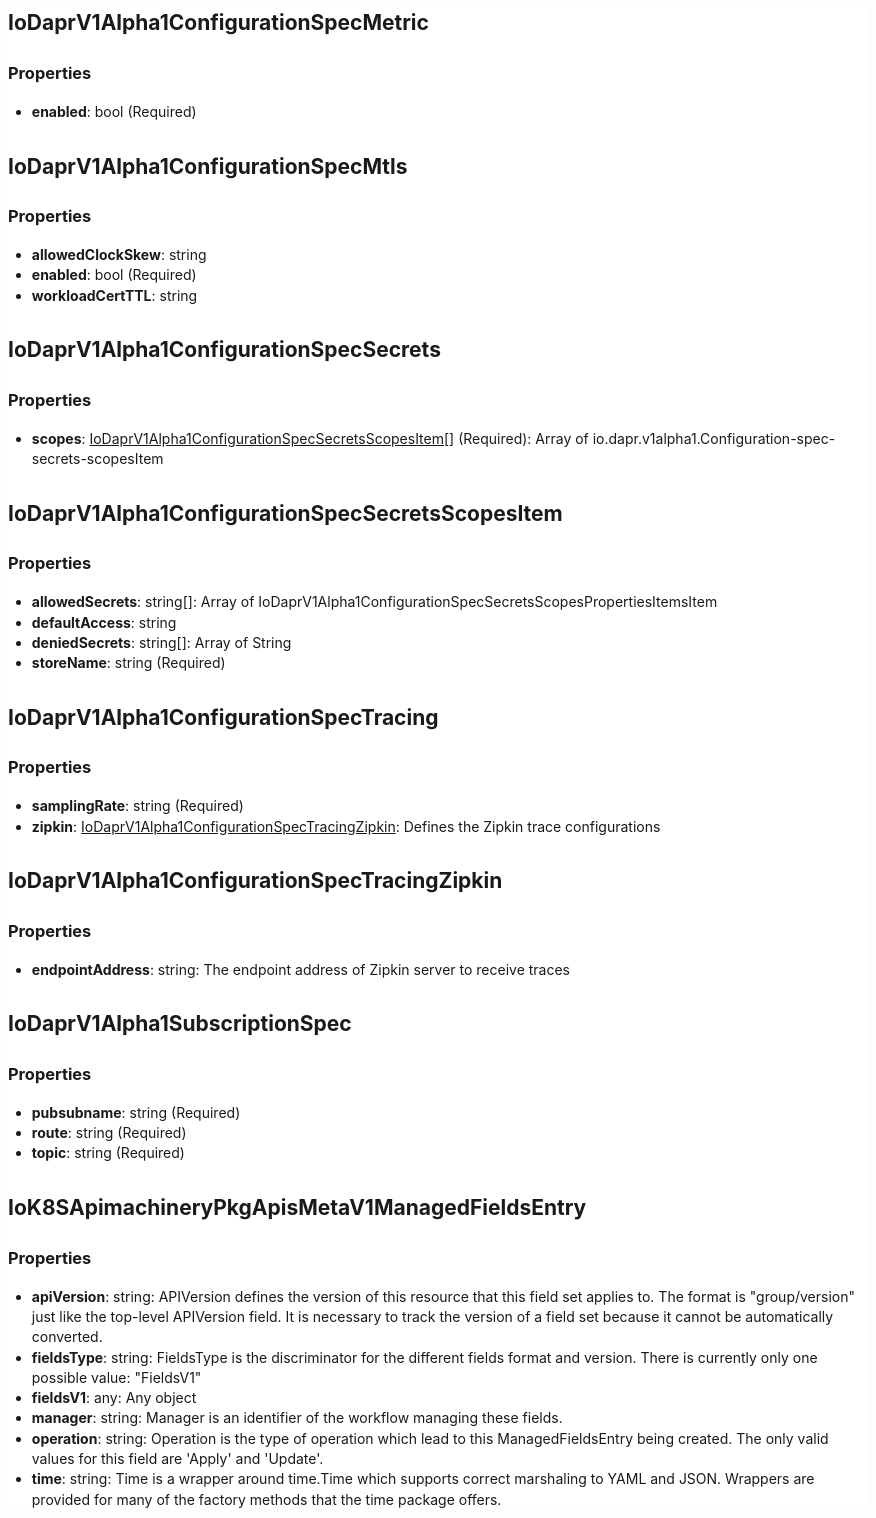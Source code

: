 ## IoDaprV1Alpha1ConfigurationSpecMetric
### Properties
* **enabled**: bool (Required)

## IoDaprV1Alpha1ConfigurationSpecMtls
### Properties
* **allowedClockSkew**: string
* **enabled**: bool (Required)
* **workloadCertTTL**: string

## IoDaprV1Alpha1ConfigurationSpecSecrets
### Properties
* **scopes**: [IoDaprV1Alpha1ConfigurationSpecSecretsScopesItem](#iodaprv1alpha1configurationspecsecretsscopesitem)[] (Required): Array of io.dapr.v1alpha1.Configuration-spec-secrets-scopesItem

## IoDaprV1Alpha1ConfigurationSpecSecretsScopesItem
### Properties
* **allowedSecrets**: string[]: Array of IoDaprV1Alpha1ConfigurationSpecSecretsScopesPropertiesItemsItem
* **defaultAccess**: string
* **deniedSecrets**: string[]: Array of String
* **storeName**: string (Required)

## IoDaprV1Alpha1ConfigurationSpecTracing
### Properties
* **samplingRate**: string (Required)
* **zipkin**: [IoDaprV1Alpha1ConfigurationSpecTracingZipkin](#iodaprv1alpha1configurationspectracingzipkin): Defines the Zipkin trace configurations

## IoDaprV1Alpha1ConfigurationSpecTracingZipkin
### Properties
* **endpointAddress**: string: The endpoint address of Zipkin server to receive traces

## IoDaprV1Alpha1SubscriptionSpec
### Properties
* **pubsubname**: string (Required)
* **route**: string (Required)
* **topic**: string (Required)

## IoK8SApimachineryPkgApisMetaV1ManagedFieldsEntry
### Properties
* **apiVersion**: string: APIVersion defines the version of this resource that this field set applies to. The format is "group/version" just like the top-level APIVersion field. It is necessary to track the version of a field set because it cannot be automatically converted.
* **fieldsType**: string: FieldsType is the discriminator for the different fields format and version. There is currently only one possible value: "FieldsV1"
* **fieldsV1**: any: Any object
* **manager**: string: Manager is an identifier of the workflow managing these fields.
* **operation**: string: Operation is the type of operation which lead to this ManagedFieldsEntry being created. The only valid values for this field are 'Apply' and 'Update'.
* **time**: string: Time is a wrapper around time.Time which supports correct marshaling to YAML and JSON.  Wrappers are provided for many of the factory methods that the time package offers.
